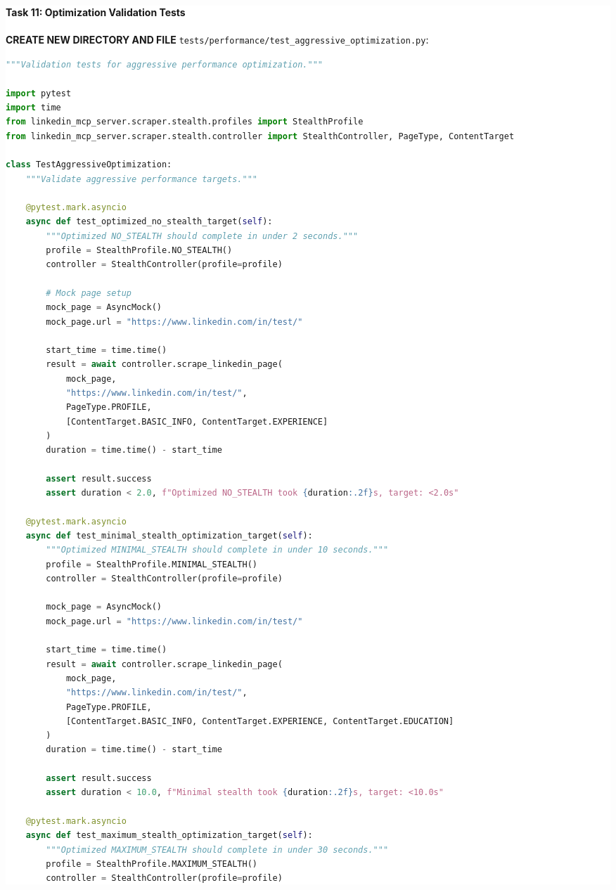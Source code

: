 #### Task 11: Optimization Validation Tests
**CREATE NEW DIRECTORY AND FILE** `tests/performance/test_aggressive_optimization.py`:

```python
"""Validation tests for aggressive performance optimization."""

import pytest
import time
from linkedin_mcp_server.scraper.stealth.profiles import StealthProfile
from linkedin_mcp_server.scraper.stealth.controller import StealthController, PageType, ContentTarget

class TestAggressiveOptimization:
    """Validate aggressive performance targets."""

    @pytest.mark.asyncio
    async def test_optimized_no_stealth_target(self):
        """Optimized NO_STEALTH should complete in under 2 seconds."""
        profile = StealthProfile.NO_STEALTH()
        controller = StealthController(profile=profile)

        # Mock page setup
        mock_page = AsyncMock()
        mock_page.url = "https://www.linkedin.com/in/test/"

        start_time = time.time()
        result = await controller.scrape_linkedin_page(
            mock_page,
            "https://www.linkedin.com/in/test/",
            PageType.PROFILE,
            [ContentTarget.BASIC_INFO, ContentTarget.EXPERIENCE]
        )
        duration = time.time() - start_time

        assert result.success
        assert duration < 2.0, f"Optimized NO_STEALTH took {duration:.2f}s, target: <2.0s"

    @pytest.mark.asyncio
    async def test_minimal_stealth_optimization_target(self):
        """Optimized MINIMAL_STEALTH should complete in under 10 seconds."""
        profile = StealthProfile.MINIMAL_STEALTH()
        controller = StealthController(profile=profile)

        mock_page = AsyncMock()
        mock_page.url = "https://www.linkedin.com/in/test/"

        start_time = time.time()
        result = await controller.scrape_linkedin_page(
            mock_page,
            "https://www.linkedin.com/in/test/",
            PageType.PROFILE,
            [ContentTarget.BASIC_INFO, ContentTarget.EXPERIENCE, ContentTarget.EDUCATION]
        )
        duration = time.time() - start_time

        assert result.success
        assert duration < 10.0, f"Minimal stealth took {duration:.2f}s, target: <10.0s"

    @pytest.mark.asyncio
    async def test_maximum_stealth_optimization_target(self):
        """Optimized MAXIMUM_STEALTH should complete in under 30 seconds."""
        profile = StealthProfile.MAXIMUM_STEALTH()
        controller = StealthController(profile=profile)

```